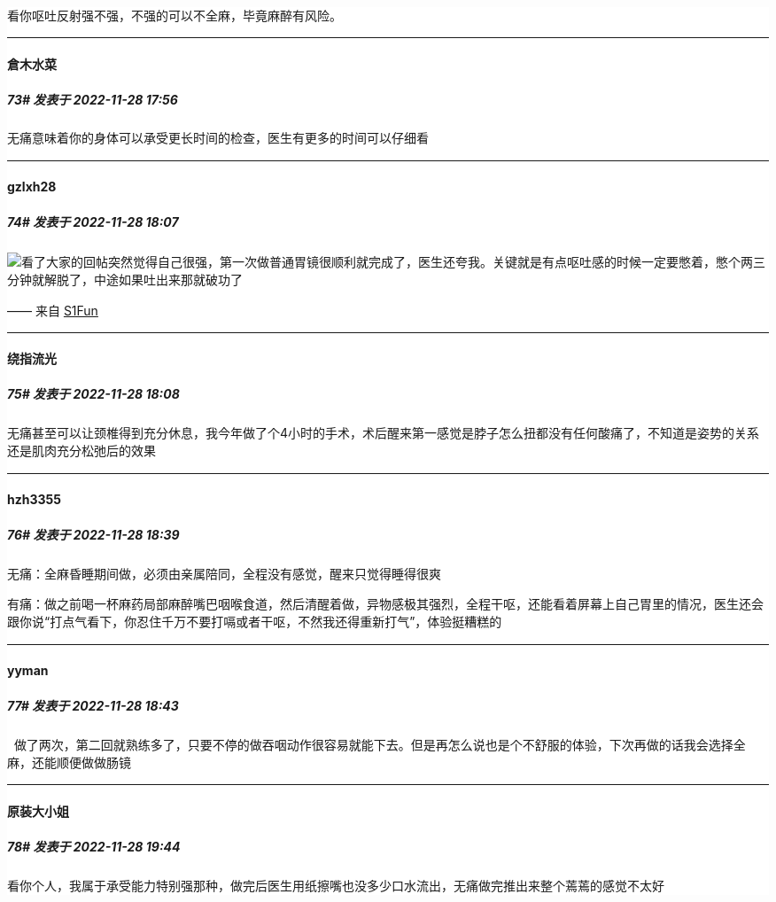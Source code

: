 看你呕吐反射强不强，不强的可以不全麻，毕竟麻醉有风险。



*****

####  倉木水菜  
##### 73#       发表于 2022-11-28 17:56

无痛意味着你的身体可以承受更长时间的检查，医生有更多的时间可以仔细看



*****

####  gzlxh28  
##### 74#       发表于 2022-11-28 18:07

<img src="https://static.saraba1st.com/image/smiley/face2017/067.png" referrerpolicy="no-referrer">看了大家的回帖突然觉得自己很强，第一次做普通胃镜很顺利就完成了，医生还夸我。关键就是有点呕吐感的时候一定要憋着，憋个两三分钟就解脱了，中途如果吐出来那就破功了

—— 来自 [S1Fun](https://s1fun.koalcat.com)

*****

####  绕指流光  
##### 75#       发表于 2022-11-28 18:08

无痛甚至可以让颈椎得到充分休息，我今年做了个4小时的手术，术后醒来第一感觉是脖子怎么扭都没有任何酸痛了，不知道是姿势的关系还是肌肉充分松弛后的效果



*****

####  hzh3355  
##### 76#       发表于 2022-11-28 18:39

无痛：全麻昏睡期间做，必须由亲属陪同，全程没有感觉，醒来只觉得睡得很爽

有痛：做之前喝一杯麻药局部麻醉嘴巴咽喉食道，然后清醒着做，异物感极其强烈，全程干呕，还能看着屏幕上自己胃里的情况，医生还会跟你说“打点气看下，你忍住千万不要打嗝或者干呕，不然我还得重新打气”，体验挺糟糕的



*****

####  yyman  
##### 77#       发表于 2022-11-28 18:43

  做了两次，第二回就熟练多了，只要不停的做吞咽动作很容易就能下去。但是再怎么说也是个不舒服的体验，下次再做的话我会选择全麻，还能顺便做做肠镜



*****

####  原装大小姐  
##### 78#       发表于 2022-11-28 19:44

看你个人，我属于承受能力特别强那种，做完后医生用纸擦嘴也没多少口水流出，无痛做完推出来整个蔫蔫的感觉不太好
